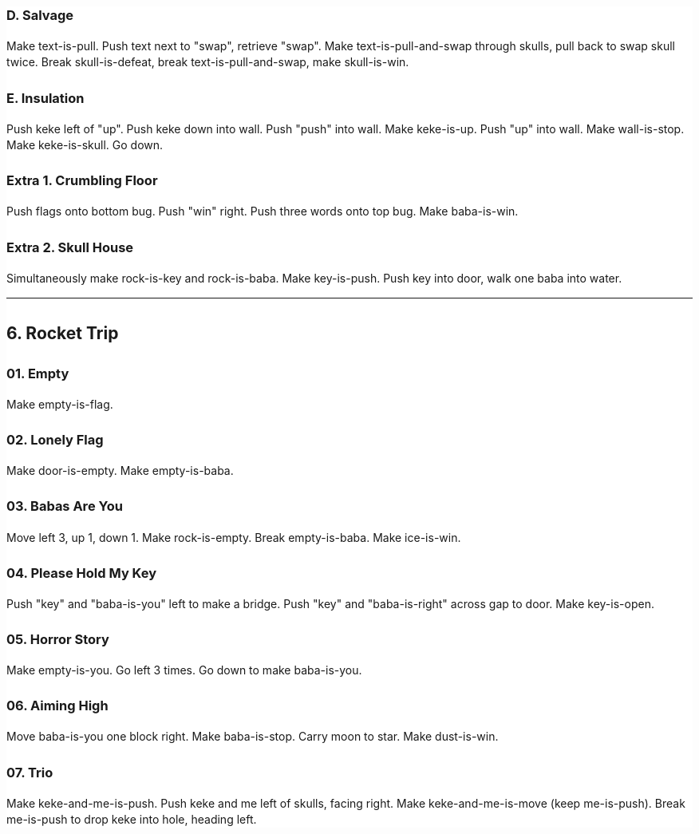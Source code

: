 ### D. Salvage

Make text-is-pull. Push text next to "swap", retrieve "swap". Make text-is-pull-and-swap through skulls, pull back to swap skull twice. Break skull-is-defeat, break text-is-pull-and-swap, make skull-is-win.

### E. Insulation

Push keke left of "up". Push keke down into wall. Push "push" into wall. Make keke-is-up. Push "up" into wall. Make wall-is-stop. Make keke-is-skull. Go down.

### Extra 1. Crumbling Floor

Push flags onto bottom bug. Push "win" right. Push three words onto top bug. Make baba-is-win.

### Extra 2. Skull House

Simultaneously make rock-is-key and rock-is-baba. Make key-is-push. Push key into door, walk one baba into water.


--------------------------------------------------------------------------------
## 6. Rocket Trip

### 01. Empty

Make empty-is-flag.

### 02. Lonely Flag

Make door-is-empty. Make empty-is-baba.

### 03. Babas Are You

Move left 3, up 1, down 1. Make rock-is-empty. Break empty-is-baba. Make ice-is-win.

### 04. Please Hold My Key

Push "key" and "baba-is-you" left to make a bridge. Push "key" and "baba-is-right" across gap to door. Make key-is-open.

### 05. Horror Story

Make empty-is-you. Go left 3 times. Go down to make baba-is-you.

### 06. Aiming High

Move baba-is-you one block right. Make baba-is-stop. Carry moon to star. Make dust-is-win.

### 07. Trio

Make keke-and-me-is-push. Push keke and me left of skulls, facing right. Make keke-and-me-is-move (keep me-is-push). Break me-is-push to drop keke into hole, heading left.
